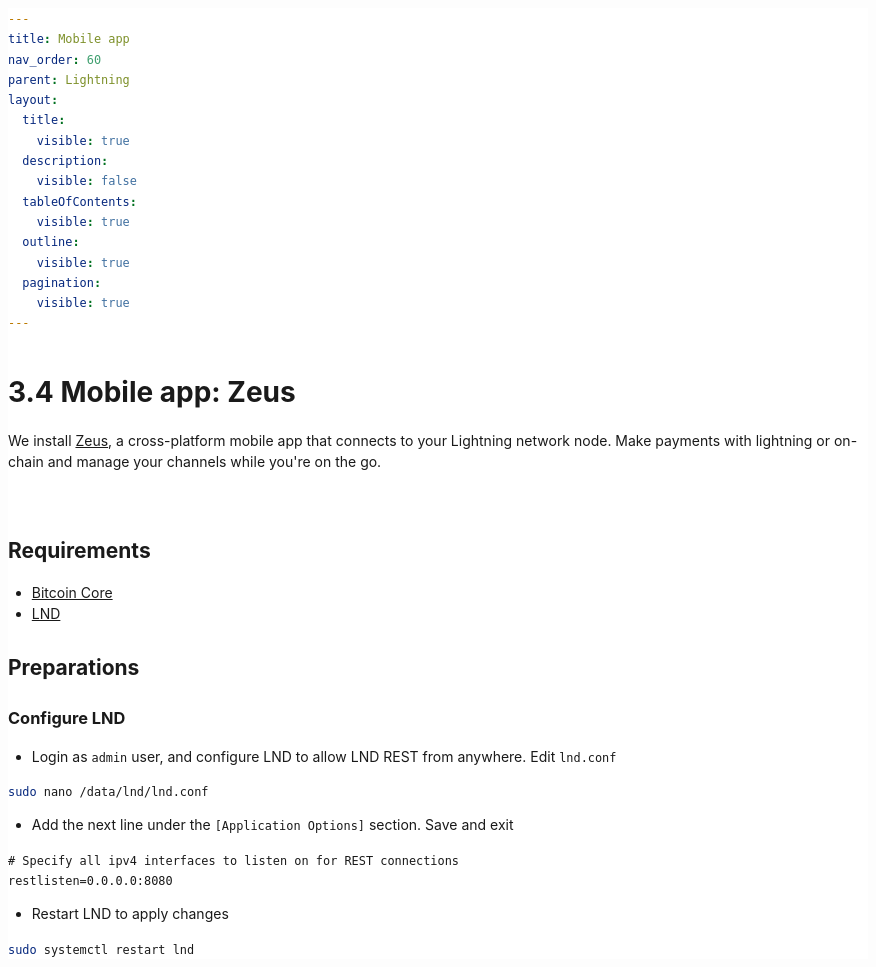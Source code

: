 ```yaml
---
title: Mobile app
nav_order: 60
parent: Lightning
layout:
  title:
    visible: true
  description:
    visible: false
  tableOfContents:
    visible: true
  outline:
    visible: true
  pagination:
    visible: true
---
```


# 3.4 Mobile app: Zeus

We install [Zeus](https://zeusln.app/), a cross-platform mobile app that connects to your Lightning network node. Make payments with lightning or on-chain and manage your channels while you're on the go.

<figure><img src="../.gitbook/assets/zeus_logo.png" alt="" width="563"><figcaption></figcaption></figure>

## Requirements

* [Bitcoin Core](../bitcoin/bitcoin/bitcoin-client.md)
* [LND](lightning-client.md)

## Preparations

### Configure LND

* Login as `admin` user, and configure LND to allow LND REST from anywhere. Edit `lnd.conf`

```sh
sudo nano /data/lnd/lnd.conf
```

* Add the next line under the `[Application Options]` section. Save and exit

```
# Specify all ipv4 interfaces to listen on for REST connections
restlisten=0.0.0.0:8080
```

* Restart LND to apply changes

```sh
sudo systemctl restart lnd
```


[^1]: gRPC proxy port